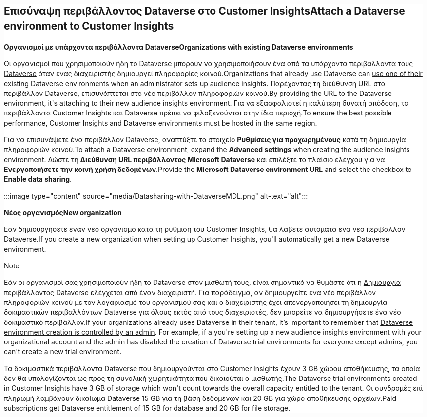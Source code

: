 ## <a name="attach-a-dataverse-environment-to-customer-insights"></a><span data-ttu-id="158af-110">Επισύναψη περιβάλλοντος Dataverse στο Customer Insights</span><span class="sxs-lookup"><span data-stu-id="158af-110">Attach a Dataverse environment to Customer Insights</span></span>

<span data-ttu-id="158af-111">**Οργανισμοί με υπάρχοντα περιβάλλοντα Dataverse**</span><span class="sxs-lookup"><span data-stu-id="158af-111">**Organizations with existing Dataverse environments**</span></span>

<span data-ttu-id="158af-112">Οι οργανισμοί που χρησιμοποιούν ήδη το Dataverse μπορούν [να χρησιμοποιήσουν ένα από τα υπάρχοντα περιβάλλοντα τους Dataverse](manage-environments.md#create-an-environment-in-an-existing-organization) όταν ένας διαχειριστής δημιουργεί πληροφορίες κοινού.</span><span class="sxs-lookup"><span data-stu-id="158af-112">Organizations that already use Dataverse can [use one of their existing Dataverse environments](manage-environments.md#create-an-environment-in-an-existing-organization) when an administrator sets up audience insights.</span></span> <span data-ttu-id="158af-113">Παρέχοντας τη διεύθυνση URL στο περιβάλλον Dataverse, επισυνάπτεται στο νέο περιβάλλον πληροφοριών κοινού.</span><span class="sxs-lookup"><span data-stu-id="158af-113">By providing the URL to the Dataverse environment, it's attaching to their new audience insights environment.</span></span> <span data-ttu-id="158af-114">Για να εξασφαλιστεί η καλύτερη δυνατή απόδοση, τα περιβάλλοντα Customer Insights και Dataverse πρέπει να φιλοξενούνται στην ίδια περιοχή.</span><span class="sxs-lookup"><span data-stu-id="158af-114">To ensure the best possible performance, Customer Insights and Dataverse environments must be hosted in the same region.</span></span>

<span data-ttu-id="158af-115">Για να επισυνάψετε ένα περιβάλλον Dataverse, αναπτύξτε το στοιχείο **Ρυθμίσεις για προχωρημένους** κατά τη δημιουργία πληροφοριών κοινού.</span><span class="sxs-lookup"><span data-stu-id="158af-115">To attach a Dataverse environment, expand the **Advanced settings** when creating the audience insights environment.</span></span> <span data-ttu-id="158af-116">Δώστε τη **Διεύθυνση URL περιβάλλοντος Microsoft Dataverse** και επιλέξτε το πλαίσιο ελέγχου για να **Ενεργοποιήσετε την κοινή χρήση δεδομένων**.</span><span class="sxs-lookup"><span data-stu-id="158af-116">Provide the **Microsoft Dataverse environment URL** and select the checkbox to **Enable data sharing**.</span></span>

:::image type="content" source="media/Datasharing-with-DataverseMDL.png" alt-text="alt":::

<span data-ttu-id="158af-118">**Νέος οργανισμός**</span><span class="sxs-lookup"><span data-stu-id="158af-118">**New organization**</span></span>

<span data-ttu-id="158af-119">Εάν δημιουργήσετε έναν νέο οργανισμό κατά τη ρύθμιση του Customer Insights, θα λάβετε αυτόματα ένα νέο περιβάλλον Dataverse.</span><span class="sxs-lookup"><span data-stu-id="158af-119">If you create a new organization when setting up Customer Insights, you'll automatically get a new Dataverse environment.</span></span>

> [!NOTE]
> <span data-ttu-id="158af-120">Εάν οι οργανισμοί σας χρησιμοποιούν ήδη το Dataverse στον μισθωτή τους, είναι σημαντικό να θυμάστε ότι η [Δημιουργία περιβάλλοντος Dataverse ελέγχεται από έναν διαχειριστή](/power-platform/admin/control-environment-creation.md). Για παράδειγμα, αν δημιουργείτε ένα νέο περιβάλλον πληροφοριών κοινού με τον λογαριασμό του οργανισμού σας και ο διαχειριστής έχει απενεργοποιήσει τη δημιουργία δοκιμαστικών περιβαλλόντων Dataverse για όλους εκτός από τους διαχειριστές, δεν μπορείτε να δημιουργήσετε ένα νέο δοκιμαστικό περιβάλλον.</span><span class="sxs-lookup"><span data-stu-id="158af-120">If your organizations already uses Dataverse in their tenant, it’s important to remember that [Dataverse environment creation is controlled by an admin](/power-platform/admin/control-environment-creation.md). For example, if a you're setting up a new audience insights environment with your organizational account and the admin has disabled the creation of Dataverse trial environments for everyone except admins, you can't create a new trial environment.</span></span>
> 
> <span data-ttu-id="158af-121">Τα δοκιμαστικά περιβάλλοντα Dataverse που δημιουργούνται στο Customer Insights έχουν 3 GB χώρου αποθήκευσης, τα οποία δεν θα υπολογίζονται ως προς τη συνολική χωρητικότητα που δικαιούται ο μισθωτής.</span><span class="sxs-lookup"><span data-stu-id="158af-121">The Dataverse trial environments created in Customer Insights have 3 GB of storage which won't count towards the overall capacity entitled to the tenant.</span></span> <span data-ttu-id="158af-122">Οι συνδρομές επί πληρωμή λαμβάνουν δικαίωμα Dataverse 15 GB για τη βάση δεδομένων και 20 GB για χώρο αποθήκευσης αρχείων.</span><span class="sxs-lookup"><span data-stu-id="158af-122">Paid subscriptions get Dataverse entitlement of 15 GB for database and 20 GB for file storage.</span></span>
